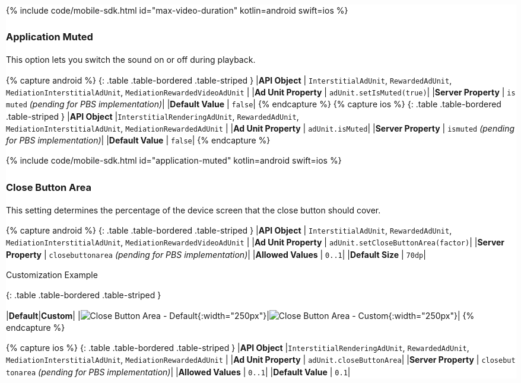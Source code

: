 {% include code/mobile-sdk.html id="max-video-duration" kotlin=android swift=ios %}

### Application Muted

This option lets you switch the sound on or off during playback.  

{% capture android %}
  {: .table .table-bordered .table-striped }
  |**API Object**         | `InterstitialAdUnit`, `RewardedAdUnit`, <br />`MediationInterstitialAdUnit`, `MediationRewardedVideoAdUnit` |
  |**Ad Unit Property**   | `adUnit.setIsMuted(true)`|
  |**Server Property**    | `ismuted` *(pending for PBS implementation)*|
  |**Default Value**      | `false`|
{% endcapture %}
{% capture ios %}
  {: .table .table-bordered .table-striped }
  |**API Object**         |`InterstitialRenderingAdUnit`, `RewardedAdUnit`, <br />`MediationInterstitialAdUnit`, `MediationRewardedAdUnit` |
  |**Ad Unit Property**   | `adUnit.isMuted`|
  |**Server Property**    | `ismuted` *(pending for PBS implementation)*|
  |**Default Value**       | `false`|
{% endcapture %}

{% include code/mobile-sdk.html id="application-muted" kotlin=android swift=ios %}

### Close Button Area

This setting determines the percentage of the device screen that the close button should cover.

{% capture android %}
  {: .table .table-bordered .table-striped }
  |**API Object**         | `InterstitialAdUnit`, `RewardedAdUnit`, <br />`MediationInterstitialAdUnit`, `MediationRewardedVideoAdUnit` |
  |**Ad Unit Property**   | `adUnit.setCloseButtonArea(factor)`|
  |**Server Property**    | `closebuttonarea` *(pending for PBS implementation)*|
  |**Allowed Values**     | `0..1`|
  |**Default Size**       | `70dp`|

  Customization Example

  {: .table .table-bordered .table-striped }

  |**Default**|**Custom**|
  |![Close Button Area - Default](/assets/images/prebid-mobile/modules/rendering/ad-experience/android-close-button-area-default.jpg){:width="250px"}|![Close Button Area - Custom](/assets/images/prebid-mobile/modules/rendering/ad-experience/android-close-button-area-custom.jpg){:width="250px"}|
{% endcapture %}

{% capture ios %}
  {: .table .table-bordered .table-striped }
  |**API Object**         |`InterstitialRenderingAdUnit`, `RewardedAdUnit`, <br />`MediationInterstitialAdUnit`, `MediationRewardedAdUnit` |
  |**Ad Unit Property**   | `adUnit.closeButtonArea`|
  |**Server Property**    | `closebuttonarea` *(pending for PBS implementation)*|
  |**Allowed Values**     | `0..1`|
  |**Default Value**      | `0.1`|
